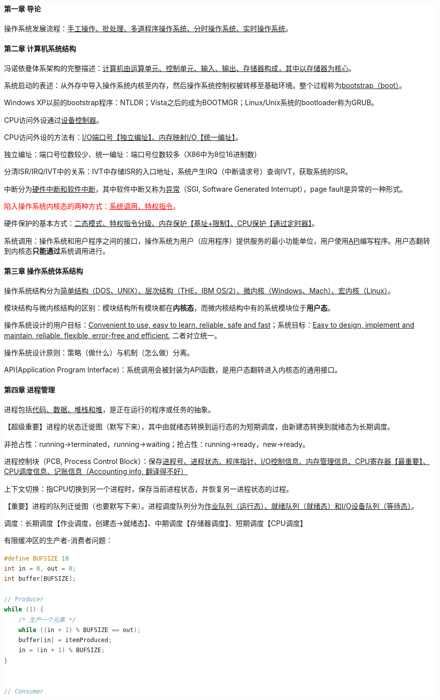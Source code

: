 #### 第一章 导论

操作系统发展流程：<u>手工操作、批处理、多道程序操作系统、分时操作系统、实时操作系统</u>。

#### 第二章 计算机系统结构

冯诺依曼体系架构的完整描述：<u>计算机由运算单元、控制单元、输入、输出、存储器构成，其中以存储器为核心</u>。

系统启动的表述：从外存中导入操作系统内核至内存，然后操作系统控制权被转移至基础环境。整个过程称为<u>bootstrap（boot）</u>。

Windows XP以前的bootstrap程序：NTLDR；Vista之后的成为BOOTMGR；Linux/Unix系统的bootloader称为GRUB。

CPU访问外设通过<u>设备控制器</u>。

CPU访问外设的方法有：<u>I/O端口号【独立编址】、内存映射I/O【统一编址】</u>。

独立编址：端口号位数较少、统一编址：端口号位数较多（X86中为8位16进制数）

分清ISR/IRQ/IVT中的关系：IVT中存储ISR的入口地址，系统产生IRQ（中断请求号）查询IVT，获取系统的ISR。

中断分为<u>硬件中断和软件中断</u>，其中软件中断又称为<u>异常</u>（SGI, Software Generated Interrupt），page fault是异常的一种形式。

<font color='red'>陷入操作系统内核态的两种方式：<u>系统调用、特权指令</u>。</font>

硬件保护的基本方式：<u>二态模式、特权指令分级、内存保护【基址+限制】、CPU保护【通过定时器】</u>。

系统调用：操作系统和用户程序之间的接口，操作系统为用户（应用程序）提供服务的最小功能单位，用户使用<u>API</u>编写程序。用户态翻转到内核态<b>只能通过</b>系统调用进行。

#### 第三章 操作系统体系结构

操作系统结构分为<u>简单结构（DOS、UNIX）、层次结构（THE、IBM OS/2）、微内核（Windows、Mach）、宏内核（Linux）</u>。

模块结构与微内核结构的区别：模块结构所有模块都在<b>内核态</b>，而微内核结构中有的系统模块位于<b>用户态</b>。

操作系统设计的用户目标：<u>Convenient to use, easy  to learn, reliable, safe and fast</u>；系统目标：<u>Easy to design, implement and maintain, reliable, flexible, error-free and efficient.</u> 二者对立统一。

操作系统设计原则：策略（做什么）与机制（怎么做）分离。

API(Application Program Interface)：系统调用会被封装为API函数，是用户态翻转进入内核态的通用接口。

#### 第四章 进程管理

进程包括<u>代码、数据、堆栈和堆</u>，是正在运行的程序或任务的抽象。

【超级重要】进程的状态迁徙图（默写下来），其中由就绪态转换到运行态的为短期调度，由新建态转换到就绪态为长期调度。

非抢占性：running->terminated，running->waiting；抢占性：running->ready，new->ready。

进程控制块（PCB, Process Control Block）：保存<u>进程号、进程状态、程序指针、I/O控制信息、内存管理信息、CPU寄存器【最重要】、CPU调度信息、记账信息（Accounting info, 翻译得不好）</u>

上下文切换：指CPU切换到另一个进程时，保存当前进程状态，并恢复另一进程状态的过程。

【重要】进程的队列迁徙图（也要默写下来）。进程调度队列分为<u>作业队列（运行态）、就绪队列（就绪态）和I/O设备队列（等待态）</u>。

调度：长期调度【作业调度，创建态->就绪态】、中期调度【存储器调度】、短期调度【CPU调度】

有限缓冲区的生产者-消费者问题：

```cpp
#define BUFSIZE 10
int in = 0, out = 0;
int buffer[BUFSIZE];

// Producer
while (1) {
    /* 生产一个元素 */
    while ((in + 1) % BUFSIZE == out);
    buffer[in] = itemProduced;
    in = (in + 1) % BUFSIZE;
}


// Consumer
```